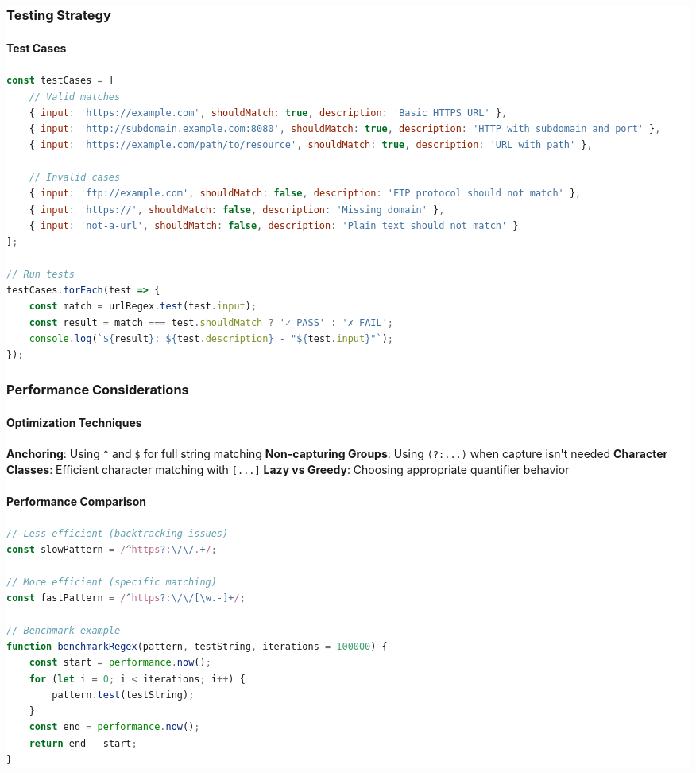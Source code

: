 ### Testing Strategy

#### Test Cases
```javascript
const testCases = [
    // Valid matches
    { input: 'https://example.com', shouldMatch: true, description: 'Basic HTTPS URL' },
    { input: 'http://subdomain.example.com:8080', shouldMatch: true, description: 'HTTP with subdomain and port' },
    { input: 'https://example.com/path/to/resource', shouldMatch: true, description: 'URL with path' },
    
    // Invalid cases
    { input: 'ftp://example.com', shouldMatch: false, description: 'FTP protocol should not match' },
    { input: 'https://', shouldMatch: false, description: 'Missing domain' },
    { input: 'not-a-url', shouldMatch: false, description: 'Plain text should not match' }
];

// Run tests
testCases.forEach(test => {
    const match = urlRegex.test(test.input);
    const result = match === test.shouldMatch ? '✓ PASS' : '✗ FAIL';
    console.log(`${result}: ${test.description} - "${test.input}"`);
});
```

### Performance Considerations

#### Optimization Techniques
**Anchoring**: Using `^` and `$` for full string matching
**Non-capturing Groups**: Using `(?:...)` when capture isn't needed
**Character Classes**: Efficient character matching with `[...]`
**Lazy vs Greedy**: Choosing appropriate quantifier behavior

#### Performance Comparison
```javascript
// Less efficient (backtracking issues)
const slowPattern = /^https?:\/\/.+/;

// More efficient (specific matching)
const fastPattern = /^https?:\/\/[\w.-]+/;

// Benchmark example
function benchmarkRegex(pattern, testString, iterations = 100000) {
    const start = performance.now();
    for (let i = 0; i < iterations; i++) {
        pattern.test(testString);
    }
    const end = performance.now();
    return end - start;
}
```
